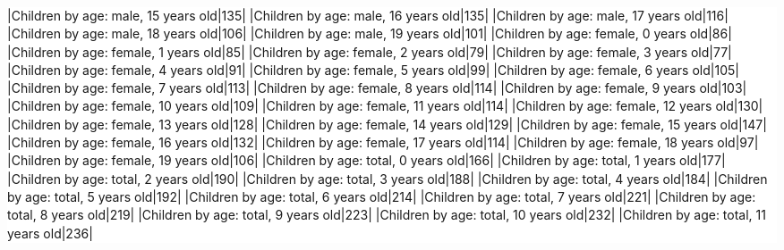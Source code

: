 |Children by age: male, 15 years old|135|
|Children by age: male, 16 years old|135|
|Children by age: male, 17 years old|116|
|Children by age: male, 18 years old|106|
|Children by age: male, 19 years old|101|
|Children by age: female, 0 years old|86|
|Children by age: female, 1 years old|85|
|Children by age: female, 2 years old|79|
|Children by age: female, 3 years old|77|
|Children by age: female, 4 years old|91|
|Children by age: female, 5 years old|99|
|Children by age: female, 6 years old|105|
|Children by age: female, 7 years old|113|
|Children by age: female, 8 years old|114|
|Children by age: female, 9 years old|103|
|Children by age: female, 10 years old|109|
|Children by age: female, 11 years old|114|
|Children by age: female, 12 years old|130|
|Children by age: female, 13 years old|128|
|Children by age: female, 14 years old|129|
|Children by age: female, 15 years old|147|
|Children by age: female, 16 years old|132|
|Children by age: female, 17 years old|114|
|Children by age: female, 18 years old|97|
|Children by age: female, 19 years old|106|
|Children by age: total, 0 years old|166|
|Children by age: total, 1 years old|177|
|Children by age: total, 2 years old|190|
|Children by age: total, 3 years old|188|
|Children by age: total, 4 years old|184|
|Children by age: total, 5 years old|192|
|Children by age: total, 6 years old|214|
|Children by age: total, 7 years old|221|
|Children by age: total, 8 years old|219|
|Children by age: total, 9 years old|223|
|Children by age: total, 10 years old|232|
|Children by age: total, 11 years old|236|